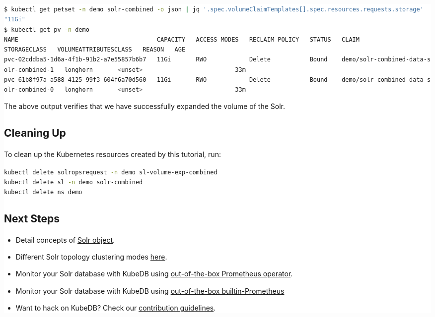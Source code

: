 ```bash
$ kubectl get petset -n demo solr-combined -o json | jq '.spec.volumeClaimTemplates[].spec.resources.requests.storage'
"11Gi"
$ kubectl get pv -n demo
NAME                                       CAPACITY   ACCESS MODES   RECLAIM POLICY   STATUS   CLAIM                                     STORAGECLASS   VOLUMEATTRIBUTESCLASS   REASON   AGE
pvc-02cddba5-1d6a-4f1b-91b2-a7e55857b6b7   11Gi       RWO            Delete           Bound    demo/solr-combined-data-solr-combined-1   longhorn       <unset>                          33m
pvc-61b8f97a-a588-4125-99f3-604f6a70d560   11Gi       RWO            Delete           Bound    demo/solr-combined-data-solr-combined-0   longhorn       <unset>                          33m
```

The above output verifies that we have successfully expanded the volume of the Solr.

## Cleaning Up

To clean up the Kubernetes resources created by this tutorial, run:

```bash
kubectl delete solropsrequest -n demo sl-volume-exp-combined
kubectl delete sl -n demo solr-combined
kubectl delete ns demo
```

## Next Steps

- Detail concepts of [Solr object](/docs/v2025.2.19/guides/solr/concepts/solr).
- Different Solr topology clustering modes [here](/docs/v2025.2.19/guides/solr/clustering/topology_cluster).
- Monitor your Solr database with KubeDB using [out-of-the-box Prometheus operator](/docs/v2025.2.19/guides/solr/monitoring/prometheus-operator).

- Monitor your Solr database with KubeDB using [out-of-the-box builtin-Prometheus](/docs/v2025.2.19/guides/solr/monitoring/prometheus-builtin)
- Want to hack on KubeDB? Check our [contribution guidelines](/docs/v2025.2.19/CONTRIBUTING).
